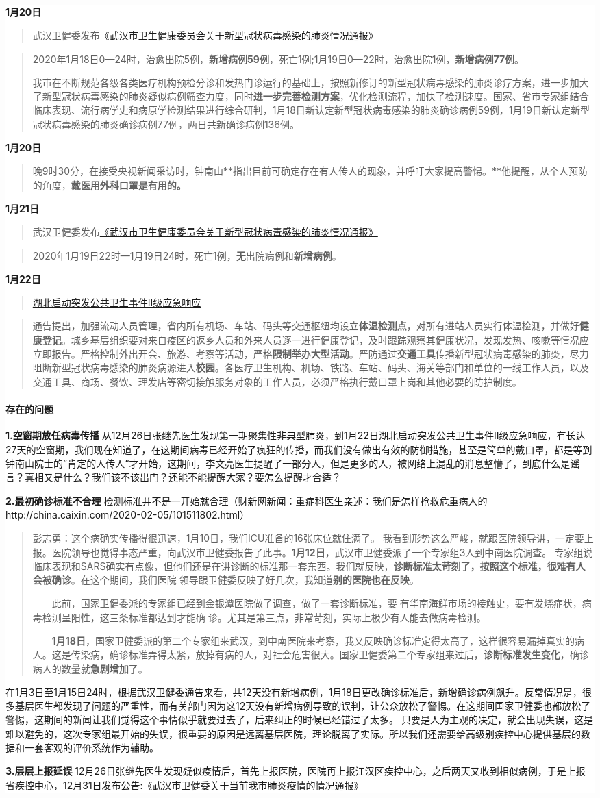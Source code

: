 **1月20日**

> 武汉卫健委发布<a href="http://wjw.wuhan.gov.cn/front/web/showDetail/2020012009077">《武汉市卫生健康委员会关于新型冠状病毒感染的肺炎情况通报》</a>

> 2020年1月18日0—24时，治愈出院5例，**新增病例59例**，死亡1例;1月19日0—22时，治愈出院1例，**新增病例77例**。
>
> 我市在不断规范各级各类医疗机构预检分诊和发热门诊运行的基础上，按照新修订的新型冠状病毒感染的肺炎诊疗方案，进一步加大了新型冠状病毒感染的肺炎疑似病例筛查力度，同时**进一步完善检测方案**，优化检测流程，加快了检测速度。国家、省市专家组结合临床表现、流行病学史和病原学检测结果进行综合研判，1月18日新认定新型冠状病毒感染的肺炎确诊病例59例，1月19日新认定新型冠状病毒感染的肺炎确诊病例77例，两日共新确诊病例136例。

**1月20日**

> 晚9时30分，在接受央视新闻采访时，钟南山**指出目前可确定存在有人传人的现象，并呼吁大家提高警惕。**他提醒，从个人预防的角度，**戴医用外科口罩是有用的。**

**1月21日**

> 武汉卫健委发布<a href="http://wjw.wuhan.gov.cn/front/web/showDetail/2020012109083">《武汉市卫生健康委员会关于新型冠状病毒感染的肺炎情况通报》</a>

> 2020年1月19日22时—1月19日24时，死亡1例，**无**出院病例和**新增病例**。

**1月22日**

> <a href="http://www.hubei.gov.cn/zwgk/hbyw/hbywqb/202001/t20200123_2014354.shtml">湖北启动突发公共卫生事件II级应急响应</a>

> 通告提出，加强流动人员管理，省内所有机场、车站、码头等交通枢纽均设立**体温检测点**，对所有进站人员实行体温检测，并做好**健康登记**。城乡基层组织要对来自疫区的返乡人员和外来人员逐一进行健康登记，及时跟踪观察其健康状况，发现发热、咳嗽等情况应立即报告。严格控制外出开会、旅游、考察等活动，严格**限制举办大型活动**。严防通过**交通工具**传播新型冠状病毒感染的肺炎，尽力阻断新型冠状病毒感染的肺炎病源进入**校园**。各医疗卫生机构、机场、铁路、车站、码头、海关等部门和单位的一线工作人员，以及交通工具、商场、餐饮、理发店等密切接触服务对象的工作人员，必须严格执行戴口罩上岗和其他必要的防护制度。



#### 存在的问题

**1.空窗期放任病毒传播**
从12月26日张继先医生发现第一期聚集性非典型肺炎，到1月22日湖北启动突发公共卫生事件II级应急响应，有长达27天的空窗期，我们现在知道了，在这期间病毒已经开始了疯狂的传播，而我们没有做出有效的防御措施，甚至是简单的戴口罩，都是等到钟南山院士的”肯定的人传人“才开始，这期间，李文亮医生提醒了一部分人，但是更多的人，被网络上混乱的消息整懵了，到底什么是谣言？真相又是什么？我们该不该出门？还能不能提醒大家？要怎么提醒才合适？

**2.最初确诊标准不合理**
检测标准并不是一开始就合理（财新网新闻：重症科医生亲述：我们是怎样抢救危重病人的http://china.caixin.com/2020-02-05/101511802.html）

> 彭志勇：这个病确实传播得很迅速，1月10日，我们ICU准备的16张床位就住满了。 我看到形势这么严峻，就跟医院领导讲，一定要上报。医院领导也觉得事态严重，向武汉市卫健委报告了此事。**1月12日**，武汉市卫健委派了一个专家组3人到中南医院调查。 专家组说临床表现和SARS确实有点像，但他们还是在讲诊断的标准那一套东西。我们就反映，**诊断标准太苛刻了，按照这个标准，很难有人会被确诊**。在这个期间，我们医院 领导跟卫健委反映了好几次，我知道**别的医院也在反映**。 
>
>  　　此前，国家卫健委派的专家组已经到金银潭医院做了调查，做了一套诊断标准，要 有华南海鲜市场的接触史，要有发烧症状，病毒检测呈阳性，这三条标准都达到才能确 诊。尤其是第三点，非常苛刻，实际上极少有人能去做病毒检测。 
>
>  　　**1月18日**，国家卫健委派的第二个专家组来武汉，到中南医院来考察，我又反映确诊标准定得太高了，这样很容易漏掉真实的病人。这是传染病，确诊标准弄得太紧，放掉有病的人，对社会危害很大。国家卫健委第二个专家组来过后，**诊断标准发生变化**，确诊病人的数量就**急剧增加**了。 

在1月3日至1月15日24时，根据武汉卫健委通告来看，共12天没有新增病例，1月18日更改确诊标准后，新增确诊病例飙升。反常情况是，很多基层医生都发现了问题的严重性，而有关部门因为这12天没有新增病例导致的误判，让公众放松了警惕。在这期间国家卫健委也都放松了警惕，这期间的新闻让我们觉得这个事情似乎就要过去了，后来纠正的时候已经错过了太多。
只要是人为主观的决定，就会出现失误，这是难以避免的，这次专家组最开始的失误，很重要的原因是远离基层医院，理论脱离了实际。所以我们还需要给高级别疾控中心提供基层的数据和一套客观的评价系统作为辅助。

**3.层层上报延误**
12月26日张继先医生发现疑似疫情后，首先上报医院，医院再上报江汉区疾控中心，之后两天又收到相似病例，于是上报省疾控中心，12月31日发布公告:<a href="http://wjw.wuhan.gov.cn/front/web/showDetail/2019123108989">《武汉市卫健委关于当前我市肺炎疫情的情况通报》</a>

